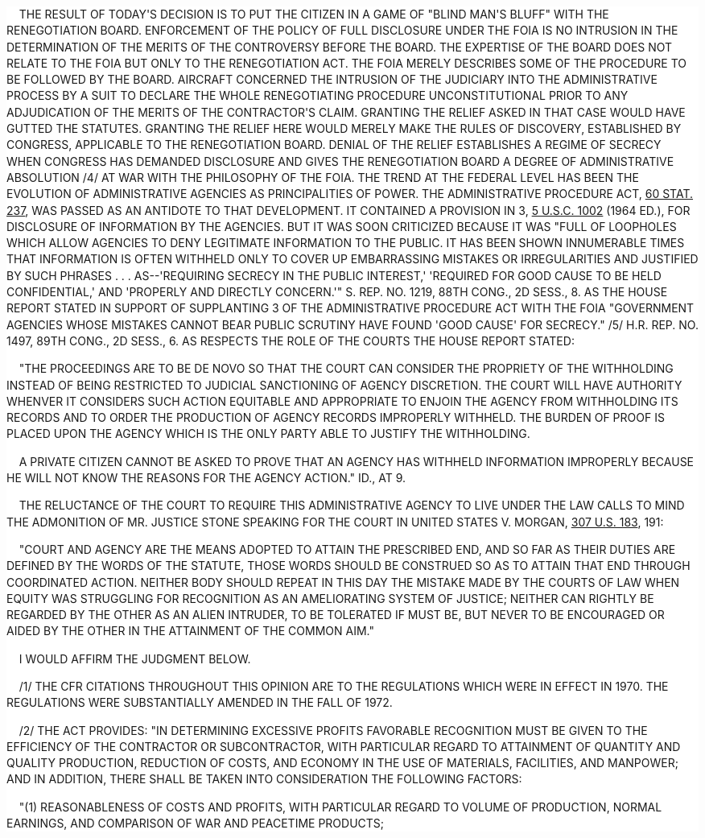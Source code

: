     THE RESULT OF TODAY'S DECISION IS TO PUT THE CITIZEN IN A GAME OF "BLIND MAN'S BLUFF" WITH THE RENEGOTIATION BOARD.  ENFORCEMENT OF THE POLICY OF FULL DISCLOSURE UNDER THE FOIA IS NO INTRUSION IN THE DETERMINATION OF THE MERITS OF THE CONTROVERSY BEFORE THE BOARD.  THE EXPERTISE OF THE BOARD DOES NOT RELATE TO THE FOIA BUT ONLY TO THE RENEGOTIATION ACT.  THE FOIA MERELY DESCRIBES SOME OF THE PROCEDURE TO BE FOLLOWED BY THE BOARD.  AIRCRAFT CONCERNED THE INTRUSION OF THE JUDICIARY INTO THE ADMINISTRATIVE PROCESS BY A SUIT TO DECLARE THE WHOLE RENEGOTIATING PROCEDURE UNCONSTITUTIONAL PRIOR TO ANY ADJUDICATION OF THE MERITS OF THE CONTRACTOR'S CLAIM.  GRANTING THE RELIEF ASKED IN THAT CASE WOULD HAVE GUTTED THE STATUTES.  GRANTING THE RELIEF HERE WOULD MERELY MAKE THE RULES OF DISCOVERY, ESTABLISHED BY CONGRESS, APPLICABLE TO THE RENEGOTIATION BOARD.  DENIAL OF THE RELIEF ESTABLISHES A REGIME OF SECRECY WHEN CONGRESS HAS DEMANDED DISCLOSURE AND GIVES THE RENEGOTIATION BOARD A DEGREE OF ADMINISTRATIVE ABSOLUTION /4/  AT WAR WITH THE PHILOSOPHY OF THE FOIA.     THE TREND AT THE FEDERAL LEVEL HAS BEEN THE EVOLUTION OF ADMINISTRATIVE AGENCIES AS PRINCIPALITIES OF POWER.  THE ADMINISTRATIVE PROCEDURE ACT, [60 STAT. 237][/us/stat/60/237], WAS PASSED AS AN ANTIDOTE TO THAT DEVELOPMENT.  IT CONTAINED A PROVISION IN 3, [5 U.S.C. 1002][/us/usc/t5/s1002] (1964 ED.), FOR DISCLOSURE OF INFORMATION BY THE AGENCIES.  BUT IT WAS SOON CRITICIZED BECAUSE IT WAS "FULL OF LOOPHOLES WHICH ALLOW AGENCIES TO DENY LEGITIMATE INFORMATION TO THE PUBLIC.  IT HAS BEEN SHOWN INNUMERABLE TIMES THAT INFORMATION IS OFTEN WITHHELD ONLY TO COVER UP EMBARRASSING MISTAKES OR IRREGULARITIES AND JUSTIFIED BY SUCH PHRASES . . . AS--'REQUIRING SECRECY IN THE PUBLIC INTEREST,' 'REQUIRED FOR GOOD CAUSE TO BE HELD CONFIDENTIAL,' AND 'PROPERLY AND DIRECTLY CONCERN.'"  S. REP. NO. 1219, 88TH CONG., 2D SESS., 8.  AS THE HOUSE REPORT STATED IN SUPPORT OF SUPPLANTING 3 OF THE ADMINISTRATIVE PROCEDURE ACT WITH THE FOIA "GOVERNMENT AGENCIES WHOSE MISTAKES CANNOT BEAR PUBLIC SCRUTINY HAVE FOUND 'GOOD CAUSE' FOR SECRECY."  /5/  H.R. REP. NO. 1497, 89TH CONG., 2D SESS., 6.  AS RESPECTS THE ROLE OF THE COURTS THE HOUSE REPORT STATED:

    "THE PROCEEDINGS ARE TO BE DE NOVO SO THAT THE COURT CAN CONSIDER THE PROPRIETY OF THE WITHHOLDING INSTEAD OF BEING RESTRICTED TO JUDICIAL SANCTIONING OF AGENCY DISCRETION.  THE COURT WILL HAVE AUTHORITY WHENVER IT CONSIDERS SUCH ACTION EQUITABLE AND APPROPRIATE TO ENJOIN THE AGENCY FROM WITHHOLDING ITS RECORDS AND TO ORDER THE PRODUCTION OF AGENCY RECORDS IMPROPERLY WITHHELD.  THE BURDEN OF PROOF IS PLACED UPON THE AGENCY WHICH IS THE ONLY PARTY ABLE TO JUSTIFY THE WITHHOLDING.

    A PRIVATE CITIZEN CANNOT BE ASKED TO PROVE THAT AN AGENCY HAS WITHHELD INFORMATION IMPROPERLY BECAUSE HE WILL NOT KNOW THE REASONS FOR THE AGENCY ACTION."  ID., AT 9.

    THE RELUCTANCE OF THE COURT TO REQUIRE THIS ADMINISTRATIVE AGENCY TO LIVE UNDER THE LAW CALLS TO MIND THE ADMONITION OF MR. JUSTICE STONE SPEAKING FOR THE COURT IN UNITED STATES V. MORGAN, [307 U.S. 183][/us/courts/scotus/usReporter/307/183], 191:

    "COURT AND AGENCY ARE THE MEANS ADOPTED TO ATTAIN THE PRESCRIBED END, AND SO FAR AS THEIR DUTIES ARE DEFINED BY THE WORDS OF THE STATUTE, THOSE WORDS SHOULD BE CONSTRUED SO AS TO ATTAIN THAT END THROUGH COORDINATED ACTION.  NEITHER BODY SHOULD REPEAT IN THIS DAY THE MISTAKE MADE BY THE COURTS OF LAW WHEN EQUITY WAS STRUGGLING FOR RECOGNITION AS AN AMELIORATING SYSTEM OF JUSTICE; NEITHER CAN RIGHTLY BE REGARDED BY THE OTHER AS AN ALIEN INTRUDER, TO BE TOLERATED IF MUST BE, BUT NEVER TO BE ENCOURAGED OR AIDED BY THE OTHER IN THE ATTAINMENT OF THE COMMON AIM."

    I WOULD AFFIRM THE JUDGMENT BELOW.

    /1/  THE CFR CITATIONS THROUGHOUT THIS OPINION ARE TO THE REGULATIONS WHICH WERE IN EFFECT IN 1970.  THE REGULATIONS WERE SUBSTANTIALLY AMENDED IN THE FALL OF 1972.

    /2/  THE ACT PROVIDES:  "IN DETERMINING EXCESSIVE PROFITS FAVORABLE RECOGNITION MUST BE GIVEN TO THE EFFICIENCY OF THE CONTRACTOR OR SUBCONTRACTOR, WITH PARTICULAR REGARD TO ATTAINMENT OF QUANTITY AND QUALITY PRODUCTION, REDUCTION OF COSTS, AND ECONOMY IN THE USE OF MATERIALS, FACILITIES, AND MANPOWER; AND IN ADDITION, THERE SHALL BE TAKEN INTO CONSIDERATION THE FOLLOWING FACTORS:

    "(1) REASONABLENESS OF COSTS AND PROFITS, WITH PARTICULAR REGARD TO VOLUME OF PRODUCTION, NORMAL EARNINGS, AND COMPARISON OF WAR AND PEACETIME PRODUCTS;


[/us/courts/scotus/usReporter/415/1]: https://publicdocs.github.io/go/links?ns=uslm-x&ref=%2Fus%2Fcourts%2Fscotus%2FusReporter%2F415%2F1
[/us/usc/t5/s522]: https://publicdocs.github.io/go/links?ns=uslm&ref=%2Fus%2Fusc%2Ft5%2Fs522
[/us/courts/scotus/usReporter/331/752]: https://publicdocs.github.io/go/links?ns=uslm-x&ref=%2Fus%2Fcourts%2Fscotus%2FusReporter%2F331%2F752
[/us/courts/scotus/usReporter/334/742]: https://publicdocs.github.io/go/links?ns=uslm-x&ref=%2Fus%2Fcourts%2Fscotus%2FusReporter%2F334%2F742
[/us/courts/scotus/usReporter/327/540]: https://publicdocs.github.io/go/links?ns=uslm-x&ref=%2Fus%2Fcourts%2Fscotus%2FusReporter%2F327%2F540
[/us/usc/t5/s552]: https://publicdocs.github.io/go/links?ns=uslm&ref=%2Fus%2Fusc%2Ft5%2Fs552
[/us/stat/65/7]: https://publicdocs.github.io/go/links?ns=uslm&ref=%2Fus%2Fstat%2F65%2F7
[/us/usc/t50a/s1211]: https://publicdocs.github.io/go/links?ns=uslm&ref=%2Fus%2Fusc%2Ft50a%2Fs1211
[/us/usc/t50a/s1213]: https://publicdocs.github.io/go/links?ns=uslm&ref=%2Fus%2Fusc%2Ft50a%2Fs1213
[/us/usc/t50a/s1212]: https://publicdocs.github.io/go/links?ns=uslm&ref=%2Fus%2Fusc%2Ft50a%2Fs1212
[/us/usc/t50a/s1215]: https://publicdocs.github.io/go/links?ns=uslm&ref=%2Fus%2Fusc%2Ft50a%2Fs1215
[/us/usc/t26/s1481]: https://publicdocs.github.io/go/links?ns=uslm&ref=%2Fus%2Fusc%2Ft26%2Fs1481
[/us/cfr/2]: https://publicdocs.github.io/go/links?ns=uslm-x&ref=%2Fus%2Fcfr%2F2
[/us/usc/t5/s552]: https://publicdocs.github.io/go/links?ns=uslm&ref=%2Fus%2Fusc%2Ft5%2Fs552
[/us/usc/t5/s552]: https://publicdocs.github.io/go/links?ns=uslm&ref=%2Fus%2Fusc%2Ft5%2Fs552
[/us/courts/scotus/usReporter/395/185]: https://publicdocs.github.io/go/links?ns=uslm-x&ref=%2Fus%2Fcourts%2Fscotus%2FusReporter%2F395%2F185
[/us/courts/scotus/usReporter/410/907]: https://publicdocs.github.io/go/links?ns=uslm-x&ref=%2Fus%2Fcourts%2Fscotus%2FusReporter%2F410%2F907
[/us/usc/t5/s552]: https://publicdocs.github.io/go/links?ns=uslm&ref=%2Fus%2Fusc%2Ft5%2Fs552
[/us/stat/80/383]: https://publicdocs.github.io/go/links?ns=uslm&ref=%2Fus%2Fstat%2F80%2F383
[/us/usc/t5/s1002]: https://publicdocs.github.io/go/links?ns=uslm&ref=%2Fus%2Fusc%2Ft5%2Fs1002
[/us/stat/81/54]: https://publicdocs.github.io/go/links?ns=uslm&ref=%2Fus%2Fstat%2F81%2F54
[/us/usc/t50a/s1211]: https://publicdocs.github.io/go/links?ns=uslm&ref=%2Fus%2Fusc%2Ft50a%2Fs1211
[/us/usc/t50a/s1211]: https://publicdocs.github.io/go/links?ns=uslm&ref=%2Fus%2Fusc%2Ft50a%2Fs1211
[/us/usc/t50a/s1217]: https://publicdocs.github.io/go/links?ns=uslm&ref=%2Fus%2Fusc%2Ft50a%2Fs1217
[/us/usc/t5/s551]: https://publicdocs.github.io/go/links?ns=uslm&ref=%2Fus%2Fusc%2Ft5%2Fs551
[/us/usc/t5/s552]: https://publicdocs.github.io/go/links?ns=uslm&ref=%2Fus%2Fusc%2Ft5%2Fs552
[/us/usc/t50a/s1221]: https://publicdocs.github.io/go/links?ns=uslm&ref=%2Fus%2Fusc%2Ft50a%2Fs1221
[/us/usc/t50a/s1215]: https://publicdocs.github.io/go/links?ns=uslm&ref=%2Fus%2Fusc%2Ft50a%2Fs1215
[/us/usc/t50a/s1215]: https://publicdocs.github.io/go/links?ns=uslm&ref=%2Fus%2Fusc%2Ft50a%2Fs1215
[/us/usc/t50a/s1215]: https://publicdocs.github.io/go/links?ns=uslm&ref=%2Fus%2Fusc%2Ft50a%2Fs1215
[/us/usc/t50a/s1215]: https://publicdocs.github.io/go/links?ns=uslm&ref=%2Fus%2Fusc%2Ft50a%2Fs1215
[/us/usc/t50a/s1218]: https://publicdocs.github.io/go/links?ns=uslm&ref=%2Fus%2Fusc%2Ft50a%2Fs1218
[/us/usc/t50a/s1215]: https://publicdocs.github.io/go/links?ns=uslm&ref=%2Fus%2Fusc%2Ft50a%2Fs1215
[/us/cfr/2]: https://publicdocs.github.io/go/links?ns=uslm-x&ref=%2Fus%2Fcfr%2F2
[/us/cfr/2]: https://publicdocs.github.io/go/links?ns=uslm-x&ref=%2Fus%2Fcfr%2F2
[/us/cfr/2]: https://publicdocs.github.io/go/links?ns=uslm-x&ref=%2Fus%2Fcfr%2F2
[/us/usc/t50a/s1217]: https://publicdocs.github.io/go/links?ns=uslm&ref=%2Fus%2Fusc%2Ft50a%2Fs1217
[/us/usc/t5/s552]: https://publicdocs.github.io/go/links?ns=uslm&ref=%2Fus%2Fusc%2Ft5%2Fs552
[/us/usc/t5/s551]: https://publicdocs.github.io/go/links?ns=uslm&ref=%2Fus%2Fusc%2Ft5%2Fs551
[/us/usc/t5/s552]: https://publicdocs.github.io/go/links?ns=uslm&ref=%2Fus%2Fusc%2Ft5%2Fs552
[/us/courts/scotus/usReporter/409/889]: https://publicdocs.github.io/go/links?ns=uslm-x&ref=%2Fus%2Fcourts%2Fscotus%2FusReporter%2F409%2F889
[/us/courts/scotus/usReporter/250/328]: https://publicdocs.github.io/go/links?ns=uslm-x&ref=%2Fus%2Fcourts%2Fscotus%2FusReporter%2F250%2F328
[/us/courts/scotus/usReporter/320/297]: https://publicdocs.github.io/go/links?ns=uslm-x&ref=%2Fus%2Fcourts%2Fscotus%2FusReporter%2F320%2F297
[/us/courts/scotus/usReporter/414/453]: https://publicdocs.github.io/go/links?ns=uslm-x&ref=%2Fus%2Fcourts%2Fscotus%2FusReporter%2F414%2F453
[/us/courts/scotus/usReporter/328/395]: https://publicdocs.github.io/go/links?ns=uslm-x&ref=%2Fus%2Fcourts%2Fscotus%2FusReporter%2F328%2F395
[/us/courts/scotus/usReporter/361/288]: https://publicdocs.github.io/go/links?ns=uslm-x&ref=%2Fus%2Fcourts%2Fscotus%2FusReporter%2F361%2F288
[/us/courts/scotus/usReporter/316/4]: https://publicdocs.github.io/go/links?ns=uslm-x&ref=%2Fus%2Fcourts%2Fscotus%2FusReporter%2F316%2F4
[/us/courts/scotus/usReporter/372/658]: https://publicdocs.github.io/go/links?ns=uslm-x&ref=%2Fus%2Fcourts%2Fscotus%2FusReporter%2F372%2F658
[/us/usc/t28/s1651]: https://publicdocs.github.io/go/links?ns=uslm&ref=%2Fus%2Fusc%2Ft28%2Fs1651
[/us/courts/scotus/usReporter/384/597]: https://publicdocs.github.io/go/links?ns=uslm-x&ref=%2Fus%2Fcourts%2Fscotus%2FusReporter%2F384%2F597
[/us/courts/scotus/usReporter/410/73]: https://publicdocs.github.io/go/links?ns=uslm-x&ref=%2Fus%2Fcourts%2Fscotus%2FusReporter%2F410%2F73
[/us/stat/85/97]: https://publicdocs.github.io/go/links?ns=uslm&ref=%2Fus%2Fstat%2F85%2F97
[/us/usc/t50a/s1215]: https://publicdocs.github.io/go/links?ns=uslm&ref=%2Fus%2Fusc%2Ft50a%2Fs1215
[/us/usc/t50a/s1218]: https://publicdocs.github.io/go/links?ns=uslm&ref=%2Fus%2Fusc%2Ft50a%2Fs1218
[/us/courts/scotus/usReporter/303/41]: https://publicdocs.github.io/go/links?ns=uslm-x&ref=%2Fus%2Fcourts%2Fscotus%2FusReporter%2F303%2F41
[/us/cfr/2]: https://publicdocs.github.io/go/links?ns=uslm-x&ref=%2Fus%2Fcfr%2F2
[/us/usc/t5/s552]: https://publicdocs.github.io/go/links?ns=uslm&ref=%2Fus%2Fusc%2Ft5%2Fs552
[/us/usc/t5/s552]: https://publicdocs.github.io/go/links?ns=uslm&ref=%2Fus%2Fusc%2Ft5%2Fs552
[/us/usc/t5/s552]: https://publicdocs.github.io/go/links?ns=uslm&ref=%2Fus%2Fusc%2Ft5%2Fs552
[/us/usc/t5/s552]: https://publicdocs.github.io/go/links?ns=uslm&ref=%2Fus%2Fusc%2Ft5%2Fs552
[/us/courts/scotus/usReporter/334/742]: https://publicdocs.github.io/go/links?ns=uslm-x&ref=%2Fus%2Fcourts%2Fscotus%2FusReporter%2F334%2F742
[/us/usc/t50a/s1215]: https://publicdocs.github.io/go/links?ns=uslm&ref=%2Fus%2Fusc%2Ft50a%2Fs1215
[/us/stat/65/21]: https://publicdocs.github.io/go/links?ns=uslm&ref=%2Fus%2Fstat%2F65%2F21
[/us/courts/scotus/usReporter/400/824]: https://publicdocs.github.io/go/links?ns=uslm-x&ref=%2Fus%2Fcourts%2Fscotus%2FusReporter%2F400%2F824
[/us/cfr/2]: https://publicdocs.github.io/go/links?ns=uslm-x&ref=%2Fus%2Fcfr%2F2
[/us/usc/t50a/s1211]: https://publicdocs.github.io/go/links?ns=uslm&ref=%2Fus%2Fusc%2Ft50a%2Fs1211
[/us/cfr/2]: https://publicdocs.github.io/go/links?ns=uslm-x&ref=%2Fus%2Fcfr%2F2
[/us/cfr/2]: https://publicdocs.github.io/go/links?ns=uslm-x&ref=%2Fus%2Fcfr%2F2
[/us/usc/t50a/s1218]: https://publicdocs.github.io/go/links?ns=uslm&ref=%2Fus%2Fusc%2Ft50a%2Fs1218
[/us/usc/t50a/s1215]: https://publicdocs.github.io/go/links?ns=uslm&ref=%2Fus%2Fusc%2Ft50a%2Fs1215
[/us/usc/t50a/s1213]: https://publicdocs.github.io/go/links?ns=uslm&ref=%2Fus%2Fusc%2Ft50a%2Fs1213
[/us/cfr/2]: https://publicdocs.github.io/go/links?ns=uslm-x&ref=%2Fus%2Fcfr%2F2
[/us/usc/t5/s552]: https://publicdocs.github.io/go/links?ns=uslm&ref=%2Fus%2Fusc%2Ft5%2Fs552
[/us/courts/scotus/usReporter/331/752]: https://publicdocs.github.io/go/links?ns=uslm-x&ref=%2Fus%2Fcourts%2Fscotus%2FusReporter%2F331%2F752
[/us/courts/scotus/usReporter/395/185]: https://publicdocs.github.io/go/links?ns=uslm-x&ref=%2Fus%2Fcourts%2Fscotus%2FusReporter%2F395%2F185
[/us/usc/t50a/s1218]: https://publicdocs.github.io/go/links?ns=uslm&ref=%2Fus%2Fusc%2Ft50a%2Fs1218
[/us/cfr/2]: https://publicdocs.github.io/go/links?ns=uslm-x&ref=%2Fus%2Fcfr%2F2
[/us/stat/60/237]: https://publicdocs.github.io/go/links?ns=uslm&ref=%2Fus%2Fstat%2F60%2F237
[/us/usc/t5/s1002]: https://publicdocs.github.io/go/links?ns=uslm&ref=%2Fus%2Fusc%2Ft5%2Fs1002
[/us/courts/scotus/usReporter/307/183]: https://publicdocs.github.io/go/links?ns=uslm-x&ref=%2Fus%2Fcourts%2Fscotus%2FusReporter%2F307%2F183
[/us/cfr/2]: https://publicdocs.github.io/go/links?ns=uslm-x&ref=%2Fus%2Fcfr%2F2
[/us/usc/t50a/s1221]: https://publicdocs.github.io/go/links?ns=uslm&ref=%2Fus%2Fusc%2Ft50a%2Fs1221
[/us/usc/t5/s552]: https://publicdocs.github.io/go/links?ns=uslm&ref=%2Fus%2Fusc%2Ft5%2Fs552